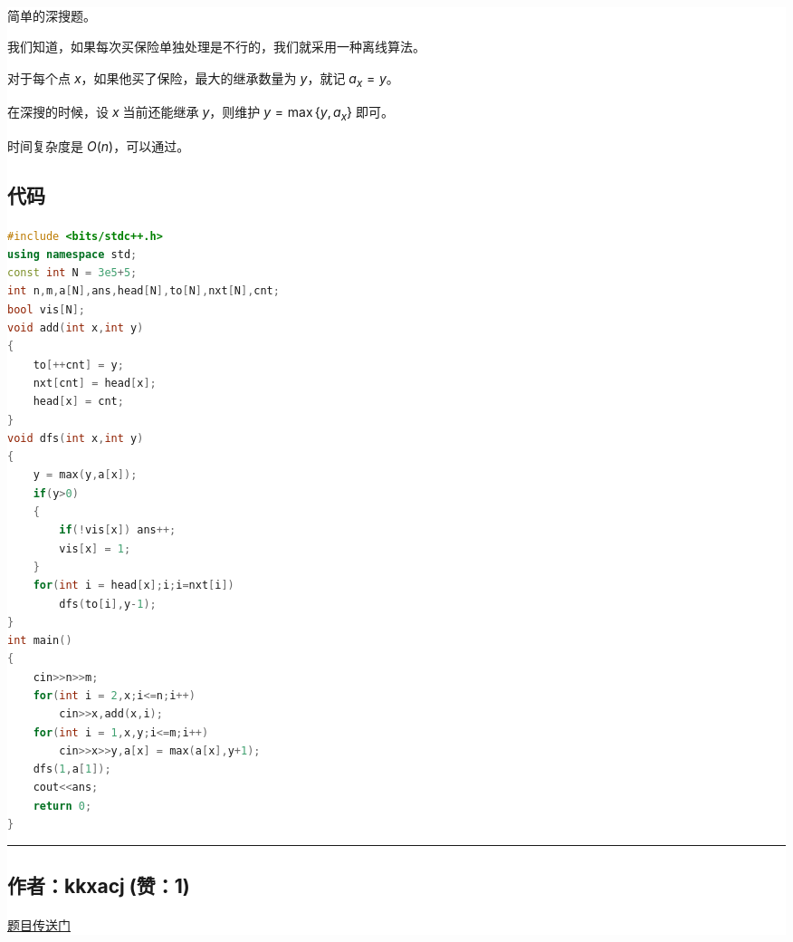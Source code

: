 简单的深搜题。

我们知道，如果每次买保险单独处理是不行的，我们就采用一种离线算法。

对于每个点 $x$，如果他买了保险，最大的继承数量为 $y$，就记 $a_x=y$。

在深搜的时候，设 $x$ 当前还能继承 $y$，则维护 $y = \max\{y,a_x\}$ 即可。

时间复杂度是 $O(n)$，可以通过。

## 代码

```cpp
#include <bits/stdc++.h>
using namespace std;
const int N = 3e5+5;
int n,m,a[N],ans,head[N],to[N],nxt[N],cnt;
bool vis[N];
void add(int x,int y)
{
	to[++cnt] = y;
	nxt[cnt] = head[x];
	head[x] = cnt;
}
void dfs(int x,int y)
{
	y = max(y,a[x]);
	if(y>0)
	{
		if(!vis[x]) ans++;
		vis[x] = 1;
	}
	for(int i = head[x];i;i=nxt[i])
		dfs(to[i],y-1);
}
int main()
{
	cin>>n>>m;
	for(int i = 2,x;i<=n;i++)
		cin>>x,add(x,i);
	for(int i = 1,x,y;i<=m;i++)
		cin>>x>>y,a[x] = max(a[x],y+1);
	dfs(1,a[1]);
	cout<<ans;
	return 0;
}
```

---

## 作者：kkxacj (赞：1)

[题目传送门](https://www.luogu.com.cn/problem/AT_abc309_e)


[problemUrl]: https://atcoder.jp/contests/abc309/tasks/abc309_e